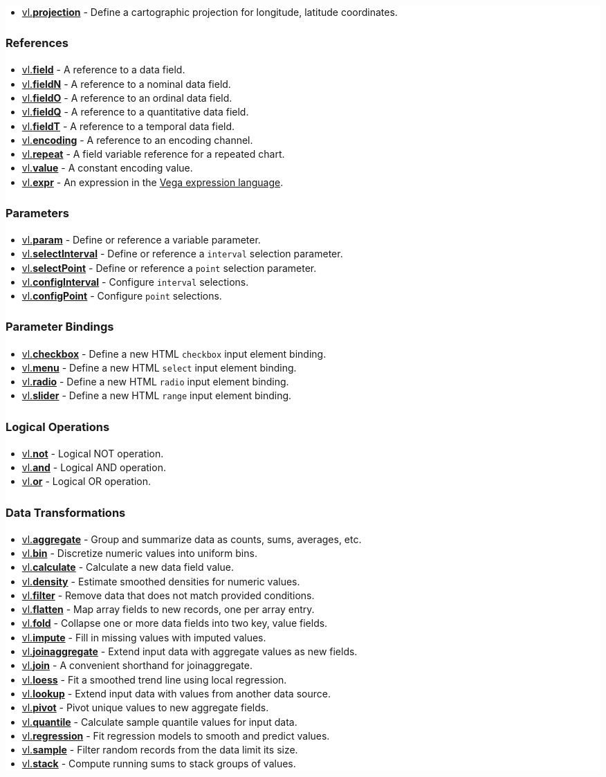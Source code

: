 - <a href="projection">vl.<b>projection</b></a> - Define a cartographic projection for longitude, latitude coordinates.

### References

- <a href="field">vl.<b>field</b></a> - A reference to a data field.
- <a href="fieldN">vl.<b>fieldN</b></a> - A reference to a nominal data field.
- <a href="fieldO">vl.<b>fieldO</b></a> - A reference to an ordinal data field.
- <a href="fieldQ">vl.<b>fieldQ</b></a> - A reference to a quantitative data field.
- <a href="fieldT">vl.<b>fieldT</b></a> - A reference to a temporal data field.
- <a href="encoding">vl.<b>encoding</b></a> - A reference to an encoding channel.
- <a href="repeat">vl.<b>repeat</b></a> - A field variable reference for a repeated chart.
- <a href="value">vl.<b>value</b></a> - A constant encoding value.
- <a href="expr">vl.<b>expr</b></a> - An expression in the [Vega expression language](https://vega.github.io/vega/docs/expressions/).

### Parameters

- <a href="param">vl.<b>param</b></a> - Define or reference a variable parameter.
- <a href="selectInterval">vl.<b>selectInterval</b></a> - Define or reference a <code>interval</code> selection parameter.
- <a href="selectPoint">vl.<b>selectPoint</b></a> - Define or reference a <code>point</code> selection parameter.
- <a href="configInterval">vl.<b>configInterval</b></a> - Configure <code>interval</code> selections.
- <a href="configPoint">vl.<b>configPoint</b></a> - Configure <code>point</code> selections.

### Parameter Bindings

- <a href="checkbox">vl.<b>checkbox</b></a> - Define a new HTML <code>checkbox</code> input element binding.
- <a href="menu">vl.<b>menu</b></a> - Define a new HTML <code>select</code> input element binding.
- <a href="radio">vl.<b>radio</b></a> - Define a new HTML <code>radio</code> input element binding.
- <a href="slider">vl.<b>slider</b></a> - Define a new HTML <code>range</code> input element binding.

### Logical Operations

- <a href="not">vl.<b>not</b></a> - Logical NOT operation.
- <a href="and">vl.<b>and</b></a> - Logical AND operation.
- <a href="or">vl.<b>or</b></a> - Logical OR operation.

### Data Transformations

- <a href="aggregate">vl.<b>aggregate</b></a> - Group and summarize data as counts, sums, averages, etc.
- <a href="bin">vl.<b>bin</b></a> - Discretize numeric values into uniform bins.
- <a href="calculate">vl.<b>calculate</b></a> - Calculate a new data field value.
- <a href="density">vl.<b>density</b></a> - Estimate smoothed densities for numeric values.
- <a href="filter">vl.<b>filter</b></a> - Remove data that does not match provided conditions.
- <a href="flatten">vl.<b>flatten</b></a> - Map array fields to new records, one per array entry.
- <a href="fold">vl.<b>fold</b></a> - Collapse one or more data fields into two key, value fields.
- <a href="impute">vl.<b>impute</b></a> - Fill in missing values with imputed values.
- <a href="joinaggregate">vl.<b>joinaggregate</b></a> - Extend input data with aggregate values as new fields.
- <a href="join">vl.<b>join</b></a> - A convenient shorthand for joinaggregate.
- <a href="loess">vl.<b>loess</b></a> - Fit a smoothed trend line using local regression.
- <a href="lookup">vl.<b>lookup</b></a> - Extend input data with values from another data source.
- <a href="pivot">vl.<b>pivot</b></a> - Pivot unique values to new aggregate fields.
- <a href="quantile">vl.<b>quantile</b></a> - Calculate sample quantile values for input data.
- <a href="regression">vl.<b>regression</b></a> - Fit regression models to smooth and predict values.
- <a href="sample">vl.<b>sample</b></a> - Filter random records from the data limit its size.
- <a href="stack">vl.<b>stack</b></a> - Compute running sums to stack groups of values.